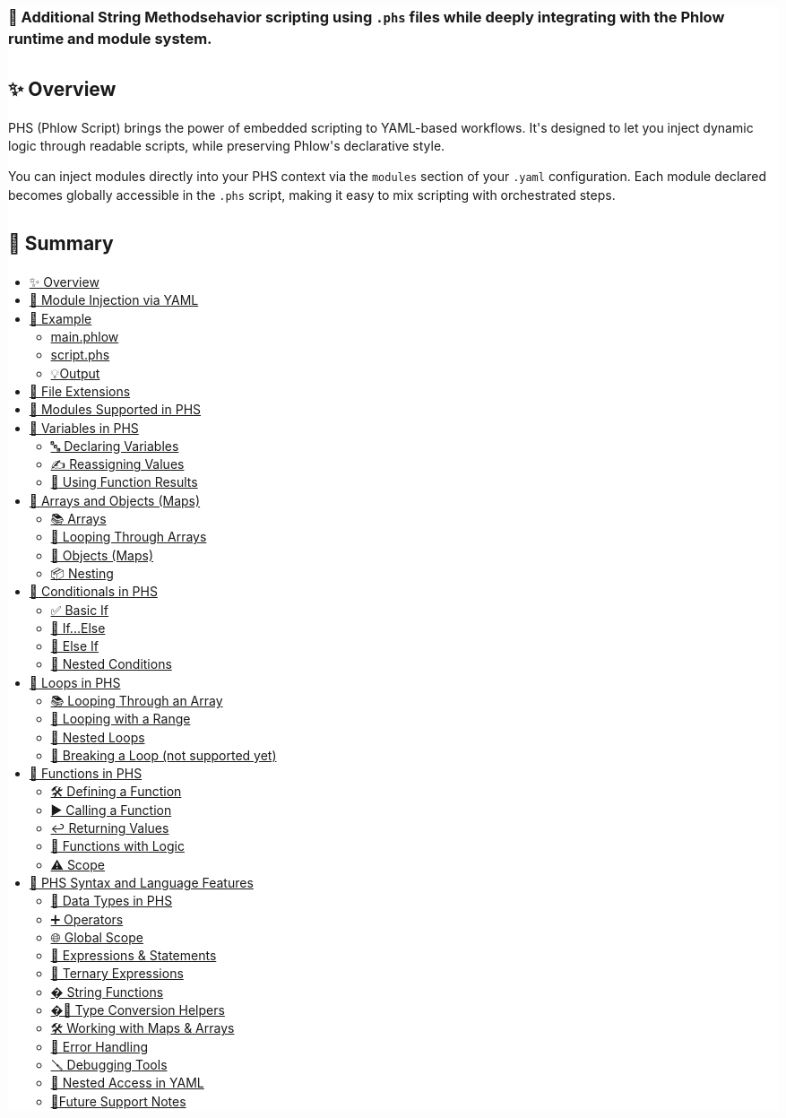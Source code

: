### 📖 Additional String Methodsehavior scripting using `.phs` files while deeply integrating with the Phlow runtime and module system.

## ✨ Overview

PHS (Phlow Script) brings the power of embedded scripting to YAML-based workflows. It's designed to let you inject dynamic logic through readable scripts, while preserving Phlow's declarative style.

You can inject modules directly into your PHS context via the `modules` section of your `.yaml` configuration. Each module declared becomes globally accessible in the `.phs` script, making it easy to mix scripting with orchestrated steps.

## 📑 Summary

- [✨ Overview](#-overview)
- [🔌 Module Injection via YAML](#-module-injection-via-yaml)
- [🧪 Example](#-example)
  - [main.phlow](#mainphlow)
  - [script.phs](#scriptphs)
  - [💡Output](#output)
- [📁 File Extensions](#-file-extensions)
- [🔐 Modules Supported in PHS](#-modules-supported-in-phs)
- [🧠 Variables in PHS](#-variables-in-phs)
  - [🔤 Declaring Variables](#-declaring-variables)
  - [✍️ Reassigning Values](#️-reassigning-values)
  - [🔄 Using Function Results](#-using-function-results)
- [🧱 Arrays and Objects (Maps)](#-arrays-and-objects-maps)
  - [📚 Arrays](#-arrays)
  - [🔄 Looping Through Arrays](#-looping-through-arrays)
  - [🧳 Objects (Maps)](#-objects-maps)
  - [📦 Nesting](#-nesting)
- [🧭 Conditionals in PHS](#-conditionals-in-phs)
  - [✅ Basic If](#-basic-if)
  - [🔁 If...Else](#-ifelse)
  - [🔀 Else If](#-else-if)
  - [🔗 Nested Conditions](#-nested-conditions)
- [🔁 Loops in PHS](#-loops-in-phs)
  - [📚 Looping Through an Array](#-looping-through-an-array)
  - [🔢 Looping with a Range](#-looping-with-a-range)
  - [🔄 Nested Loops](#-nested-loops)
  - [🛑 Breaking a Loop (not supported yet)](#-breaking-a-loop-not-supported-yet)
- [🧩 Functions in PHS](#-functions-in-phs)
  - [🛠 Defining a Function](#-defining-a-function)
  - [▶️ Calling a Function](#️-calling-a-function)
  - [↩️ Returning Values](#️-returning-values)
  - [🧠 Functions with Logic](#-functions-with-logic)
  - [⚠️ Scope](#️-scope)
- [🧬 PHS Syntax and Language Features](#-phs-syntax-and-language-features)
  - [📐 Data Types in PHS](#-data-types-in-phs)
  - [➕ Operators](#-operators)
  - [🌐 Global Scope](#-global-scope)
  - [🧪 Expressions & Statements](#-expressions--statements)
  - [🔀 Ternary Expressions](#-ternary-expressions)
  - [� String Functions](#-string-functions)
  - [�🔎 Type Conversion Helpers](#-type-conversion-helpers)
  - [🛠 Working with Maps & Arrays](#-working-with-maps--arrays)
  - [🧯 Error Handling](#-error-handling)
  - [🪛 Debugging Tools](#-debugging-tools)
  - [🧬 Nested Access in YAML](#-nested-access-in-yaml)
  - [📍Future Support Notes](#future-support-notes)
